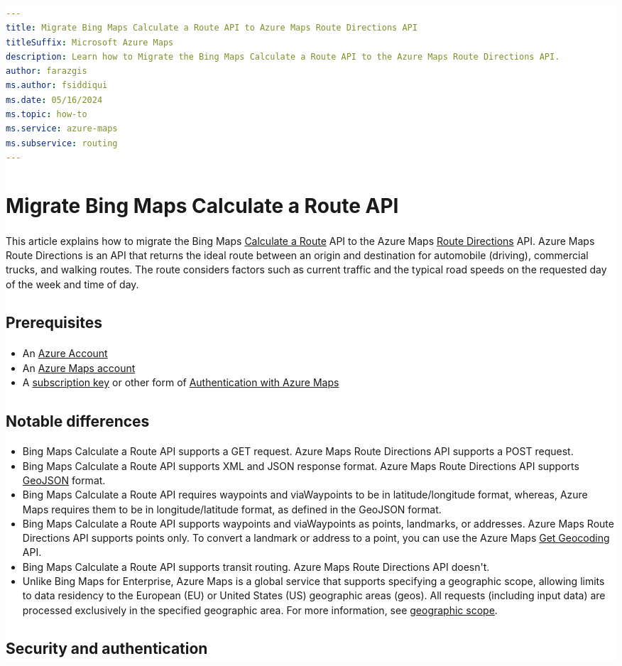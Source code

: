```yaml
---
title: Migrate Bing Maps Calculate a Route API to Azure Maps Route Directions API
titleSuffix: Microsoft Azure Maps
description: Learn how to Migrate the Bing Maps Calculate a Route API to the Azure Maps Route Directions API.
author: farazgis
ms.author: fsiddiqui 
ms.date: 05/16/2024
ms.topic: how-to
ms.service: azure-maps
ms.subservice: routing
---
```


# Migrate Bing Maps Calculate a Route API

This article explains how to migrate the Bing Maps [Calculate a Route] API to the Azure Maps [Route Directions] API. Azure Maps Route Directions is an API that returns the ideal route between an origin and destination for automobile (driving), commercial trucks, and walking routes. The route considers factors such as current traffic and the typical road speeds on the requested day of the week and time of day.

## Prerequisites

- An [Azure Account]
- An [Azure Maps account]
- A [subscription key] or other form of [Authentication with Azure Maps]

## Notable differences

- Bing Maps Calculate a Route API supports a GET request. Azure Maps Route Directions API supports a POST request.
- Bing Maps Calculate a Route API supports XML and JSON response format. Azure Maps Route Directions API supports [GeoJSON] format.
- Bing Maps Calculate a Route API requires waypoints and viaWaypoints to be in latitude/longitude format, whereas, Azure Maps requires them to be in longitude/latitude format, as defined in the GeoJSON format.  
- Bing Maps Calculate a Route API supports waypoints and viaWaypoints as points, landmarks, or addresses. Azure Maps Route Directions API supports points only. To convert a landmark or address to a point, you can use the Azure Maps [Get Geocoding] API.
- Bing Maps Calculate a Route API supports transit routing. Azure Maps Route Directions API doesn't.
- Unlike Bing Maps for Enterprise, Azure Maps is a global service that supports specifying a geographic scope, allowing limits to data residency to the European (EU) or United States (US) geographic areas (geos). All requests (including input data) are processed exclusively in the specified geographic area. For more information, see [geographic scope].

## Security and authentication


[Authentication with Azure Maps]: azure-maps-authentication.md
[Azure Account]: https://azure.microsoft.com/
[Azure Maps account]: quick-demo-map-app.md#create-an-azure-maps-account
[Calculate a Route]: /bingmaps/rest-services/routes/calculate-a-route
[Definitions]: /rest/api/maps/route/post-directions#definitions
[geographic scope]: geographic-scope.md
[GeoJSON]: https://geojson.org
[Get Geocoding]: /rest/api/maps/search
[Microsoft Entra ID]: azure-maps-authentication.md#microsoft-entra-authentication
[Microsoft Q&A Forum]: /answers/tags/209/azure-maps
[Post Directions Batch]: /rest/api/maps/route/post-directions-batch
[Route Directions]: /rest/api/maps/route/post-directions
[Security section]: /rest/api/maps/route/get-route-range?#security
[Shared Access Signature (SAS) Token]: azure-maps-authentication.md#shared-access-signature-token-authentication
[subscription key]: quick-demo-map-app.md#get-the-subscription-key-for-your-account
[Understanding Azure Maps Transactions]: understanding-azure-maps-transactions.md
[URI Parameters]: /rest/api/maps/route/post-directions#uri-parameters